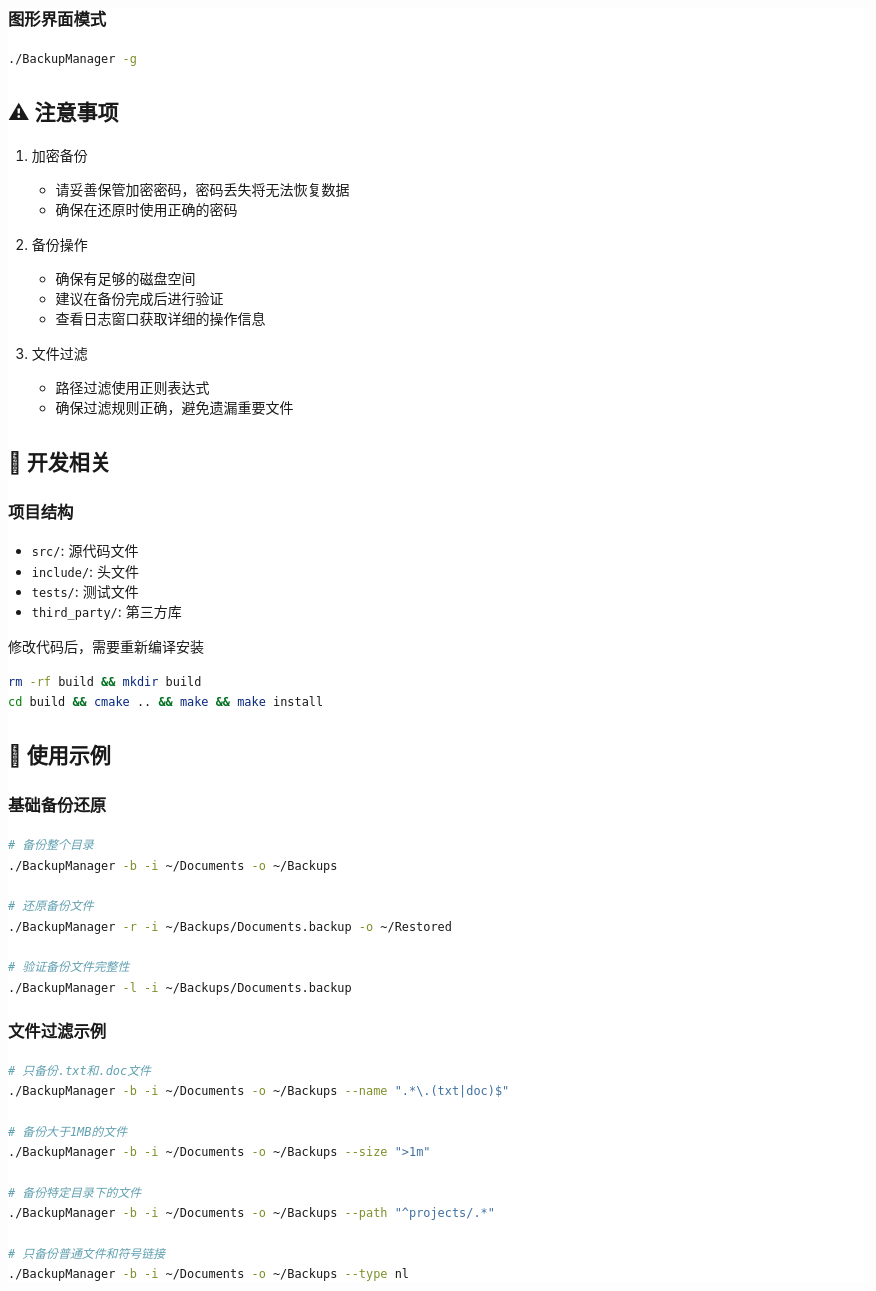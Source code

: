 ### 图形界面模式
```bash
./BackupManager -g
```

## ⚠️ 注意事项

1. 加密备份
   - 请妥善保管加密密码，密码丢失将无法恢复数据
   - 确保在还原时使用正确的密码

2. 备份操作
   - 确保有足够的磁盘空间
   - 建议在备份完成后进行验证
   - 查看日志窗口获取详细的操作信息

3. 文件过滤
   - 路径过滤使用正则表达式
   - 确保过滤规则正确，避免遗漏重要文件

## 🔨 开发相关

### 项目结构
- `src/`: 源代码文件
- `include/`: 头文件
- `tests/`: 测试文件
- `third_party/`: 第三方库

修改代码后，需要重新编译安装
```bash
rm -rf build && mkdir build
cd build && cmake .. && make && make install
```

## 📝 使用示例

### 基础备份还原

```bash
# 备份整个目录
./BackupManager -b -i ~/Documents -o ~/Backups

# 还原备份文件
./BackupManager -r -i ~/Backups/Documents.backup -o ~/Restored

# 验证备份文件完整性
./BackupManager -l -i ~/Backups/Documents.backup
```

### 文件过滤示例

```bash
# 只备份.txt和.doc文件
./BackupManager -b -i ~/Documents -o ~/Backups --name ".*\.(txt|doc)$"

# 备份大于1MB的文件
./BackupManager -b -i ~/Documents -o ~/Backups --size ">1m"

# 备份特定目录下的文件
./BackupManager -b -i ~/Documents -o ~/Backups --path "^projects/.*"

# 只备份普通文件和符号链接
./BackupManager -b -i ~/Documents -o ~/Backups --type nl
```

